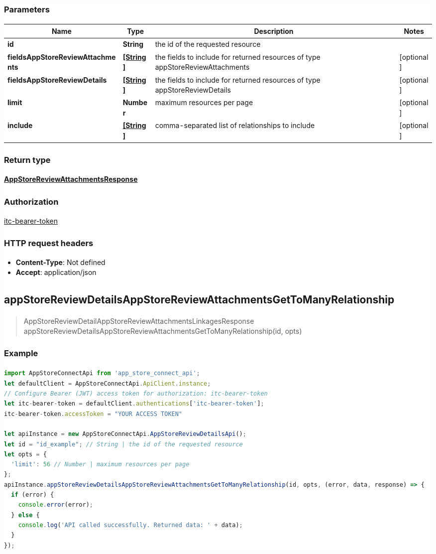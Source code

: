 ### Parameters


Name | Type | Description  | Notes
------------- | ------------- | ------------- | -------------
 **id** | **String**| the id of the requested resource | 
 **fieldsAppStoreReviewAttachments** | [**[String]**](String.md)| the fields to include for returned resources of type appStoreReviewAttachments | [optional] 
 **fieldsAppStoreReviewDetails** | [**[String]**](String.md)| the fields to include for returned resources of type appStoreReviewDetails | [optional] 
 **limit** | **Number**| maximum resources per page | [optional] 
 **include** | [**[String]**](String.md)| comma-separated list of relationships to include | [optional] 

### Return type

[**AppStoreReviewAttachmentsResponse**](AppStoreReviewAttachmentsResponse.md)

### Authorization

[itc-bearer-token](../README.md#itc-bearer-token)

### HTTP request headers

- **Content-Type**: Not defined
- **Accept**: application/json


## appStoreReviewDetailsAppStoreReviewAttachmentsGetToManyRelationship

> AppStoreReviewDetailAppStoreReviewAttachmentsLinkagesResponse appStoreReviewDetailsAppStoreReviewAttachmentsGetToManyRelationship(id, opts)



### Example

```javascript
import AppStoreConnectApi from 'app_store_connect_api';
let defaultClient = AppStoreConnectApi.ApiClient.instance;
// Configure Bearer (JWT) access token for authorization: itc-bearer-token
let itc-bearer-token = defaultClient.authentications['itc-bearer-token'];
itc-bearer-token.accessToken = "YOUR ACCESS TOKEN"

let apiInstance = new AppStoreConnectApi.AppStoreReviewDetailsApi();
let id = "id_example"; // String | the id of the requested resource
let opts = {
  'limit': 56 // Number | maximum resources per page
};
apiInstance.appStoreReviewDetailsAppStoreReviewAttachmentsGetToManyRelationship(id, opts, (error, data, response) => {
  if (error) {
    console.error(error);
  } else {
    console.log('API called successfully. Returned data: ' + data);
  }
});
```
